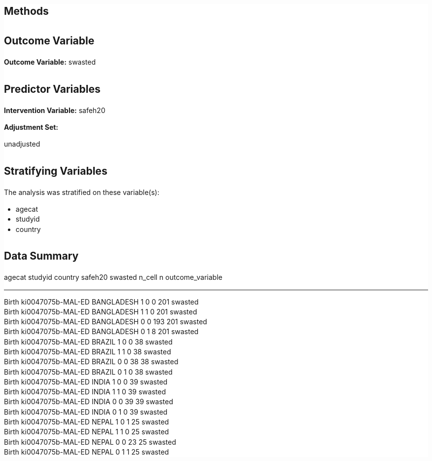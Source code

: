 





## Methods
## Outcome Variable

**Outcome Variable:** swasted

## Predictor Variables

**Intervention Variable:** safeh20

**Adjustment Set:**

unadjusted

## Stratifying Variables

The analysis was stratified on these variable(s):

* agecat
* studyid
* country

## Data Summary

agecat      studyid                    country                        safeh20    swasted   n_cell       n  outcome_variable 
----------  -------------------------  -----------------------------  --------  --------  -------  ------  -----------------
Birth       ki0047075b-MAL-ED          BANGLADESH                     1                0        0     201  swasted          
Birth       ki0047075b-MAL-ED          BANGLADESH                     1                1        0     201  swasted          
Birth       ki0047075b-MAL-ED          BANGLADESH                     0                0      193     201  swasted          
Birth       ki0047075b-MAL-ED          BANGLADESH                     0                1        8     201  swasted          
Birth       ki0047075b-MAL-ED          BRAZIL                         1                0        0      38  swasted          
Birth       ki0047075b-MAL-ED          BRAZIL                         1                1        0      38  swasted          
Birth       ki0047075b-MAL-ED          BRAZIL                         0                0       38      38  swasted          
Birth       ki0047075b-MAL-ED          BRAZIL                         0                1        0      38  swasted          
Birth       ki0047075b-MAL-ED          INDIA                          1                0        0      39  swasted          
Birth       ki0047075b-MAL-ED          INDIA                          1                1        0      39  swasted          
Birth       ki0047075b-MAL-ED          INDIA                          0                0       39      39  swasted          
Birth       ki0047075b-MAL-ED          INDIA                          0                1        0      39  swasted          
Birth       ki0047075b-MAL-ED          NEPAL                          1                0        1      25  swasted          
Birth       ki0047075b-MAL-ED          NEPAL                          1                1        0      25  swasted          
Birth       ki0047075b-MAL-ED          NEPAL                          0                0       23      25  swasted          
Birth       ki0047075b-MAL-ED          NEPAL                          0                1        1      25  swasted          